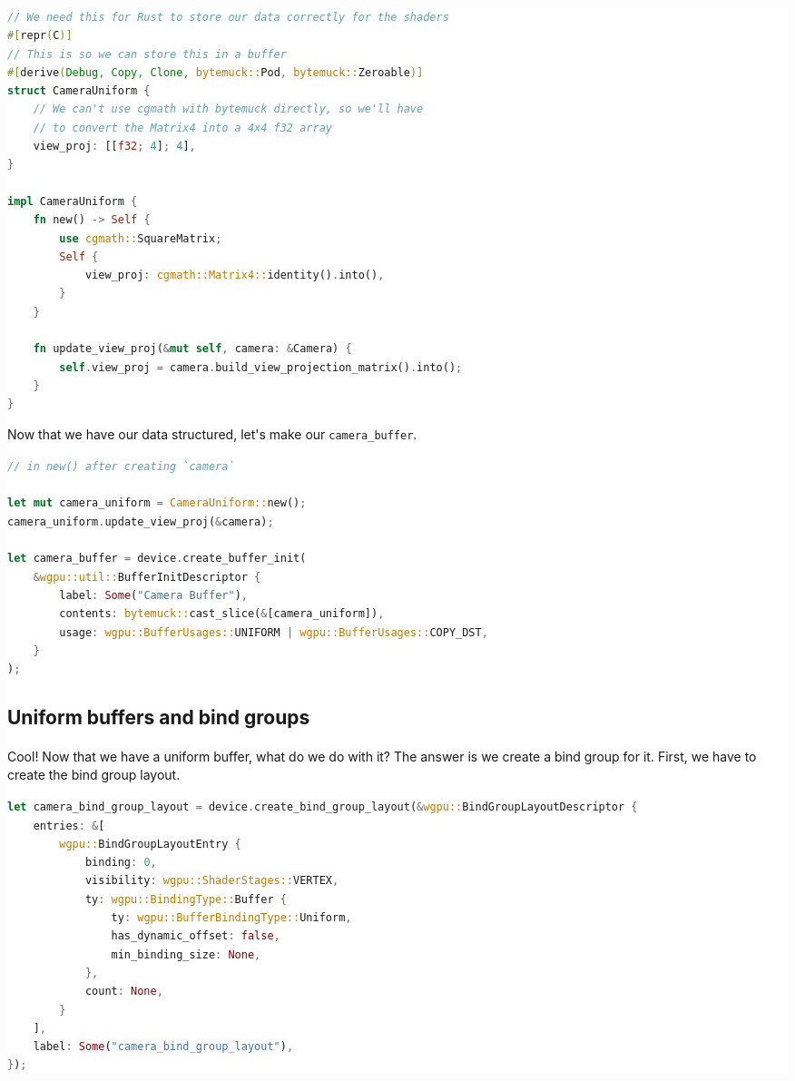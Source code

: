 ```rust
// We need this for Rust to store our data correctly for the shaders
#[repr(C)]
// This is so we can store this in a buffer
#[derive(Debug, Copy, Clone, bytemuck::Pod, bytemuck::Zeroable)]
struct CameraUniform {
    // We can't use cgmath with bytemuck directly, so we'll have
    // to convert the Matrix4 into a 4x4 f32 array
    view_proj: [[f32; 4]; 4],
}

impl CameraUniform {
    fn new() -> Self {
        use cgmath::SquareMatrix;
        Self {
            view_proj: cgmath::Matrix4::identity().into(),
        }
    }

    fn update_view_proj(&mut self, camera: &Camera) {
        self.view_proj = camera.build_view_projection_matrix().into();
    }
}
```

Now that we have our data structured, let's make our `camera_buffer`.

```rust
// in new() after creating `camera`

let mut camera_uniform = CameraUniform::new();
camera_uniform.update_view_proj(&camera);

let camera_buffer = device.create_buffer_init(
    &wgpu::util::BufferInitDescriptor {
        label: Some("Camera Buffer"),
        contents: bytemuck::cast_slice(&[camera_uniform]),
        usage: wgpu::BufferUsages::UNIFORM | wgpu::BufferUsages::COPY_DST,
    }
);
```

## Uniform buffers and bind groups

Cool! Now that we have a uniform buffer, what do we do with it? The answer is we create a bind group for it. First, we have to create the bind group layout.

```rust
let camera_bind_group_layout = device.create_bind_group_layout(&wgpu::BindGroupLayoutDescriptor {
    entries: &[
        wgpu::BindGroupLayoutEntry {
            binding: 0,
            visibility: wgpu::ShaderStages::VERTEX,
            ty: wgpu::BindingType::Buffer {
                ty: wgpu::BufferBindingType::Uniform,
                has_dynamic_offset: false,
                min_binding_size: None,
            },
            count: None,
        }
    ],
    label: Some("camera_bind_group_layout"),
});
```
